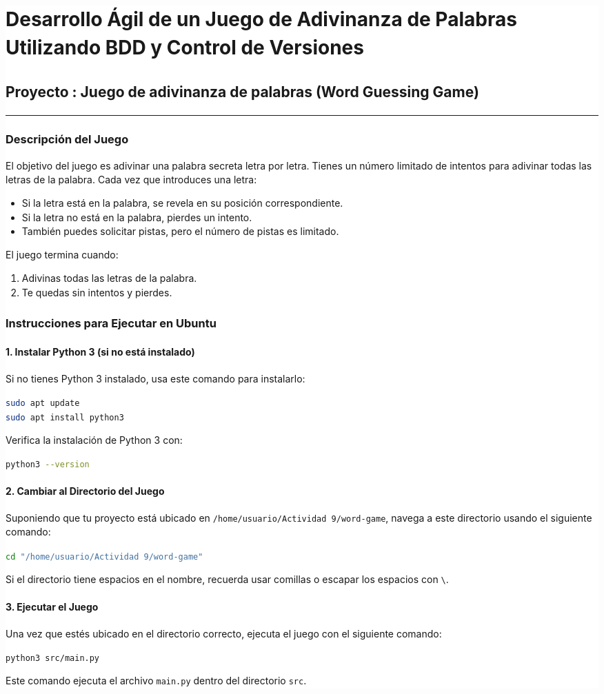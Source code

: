 # Desarrollo Ágil de un Juego de Adivinanza de Palabras Utilizando BDD y Control de Versiones

## Proyecto : Juego de adivinanza de palabras (Word Guessing Game)

---

### **Descripción del Juego**

El objetivo del juego es adivinar una palabra secreta letra por letra. Tienes un número limitado de intentos para adivinar todas las letras de la palabra. Cada vez que introduces una letra:

- Si la letra está en la palabra, se revela en su posición correspondiente.
- Si la letra no está en la palabra, pierdes un intento.
- También puedes solicitar pistas, pero el número de pistas es limitado.

El juego termina cuando:
1. Adivinas todas las letras de la palabra.
2. Te quedas sin intentos y pierdes.

### **Instrucciones para Ejecutar en Ubuntu**

#### 1. **Instalar Python 3 (si no está instalado)**
Si no tienes Python 3 instalado, usa este comando para instalarlo:
```bash
sudo apt update
sudo apt install python3
```
Verifica la instalación de Python 3 con:
```bash
python3 --version
```

#### 2. **Cambiar al Directorio del Juego**
Suponiendo que tu proyecto está ubicado en `/home/usuario/Actividad 9/word-game`, navega a este directorio usando el siguiente comando:
```bash
cd "/home/usuario/Actividad 9/word-game"
```

Si el directorio tiene espacios en el nombre, recuerda usar comillas o escapar los espacios con `\`.


#### 3. **Ejecutar el Juego**
Una vez que estés ubicado en el directorio correcto, ejecuta el juego con el siguiente comando:
```bash
python3 src/main.py
```

Este comando ejecuta el archivo `main.py` dentro del directorio `src`.
